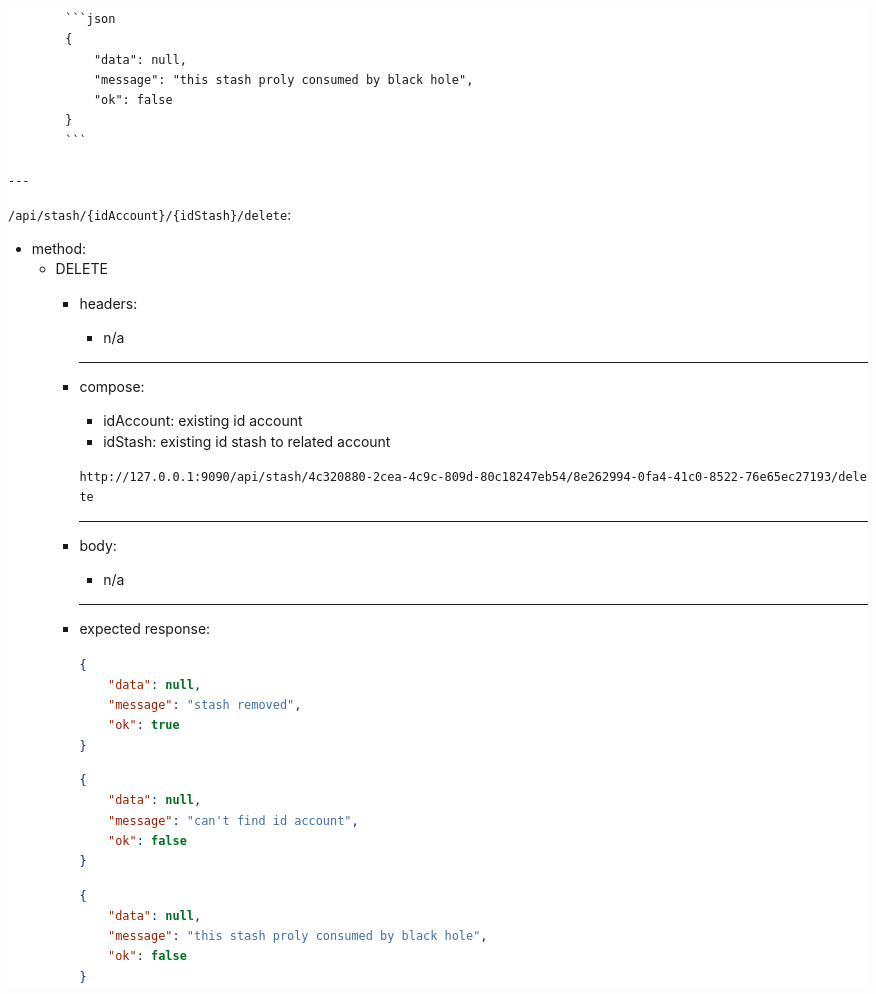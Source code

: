             ```json
            {
                "data": null,
                "message": "this stash proly consumed by black hole",
                "ok": false
            }
            ```

    ---

`/api/stash/{idAccount}/{idStash}/delete`:

- method:
    - DELETE
        - headers:
            - n/a

            ---

        - compose:
            - idAccount: existing id account
            - idStash: existing id stash to related account

            ```
            http://127.0.0.1:9090/api/stash/4c320880-2cea-4c9c-809d-80c18247eb54/8e262994-0fa4-41c0-8522-76e65ec27193/delete
            ```

            ---

        - body:
            - n/a

            ---

        - expected response:
            ```json
            {
                "data": null,
                "message": "stash removed",
                "ok": true
            }
            ```
            ```json
            {
                "data": null,
                "message": "can't find id account",
                "ok": false
            }
            ```
            ```json
            {
                "data": null,
                "message": "this stash proly consumed by black hole",
                "ok": false
            }
            ```

